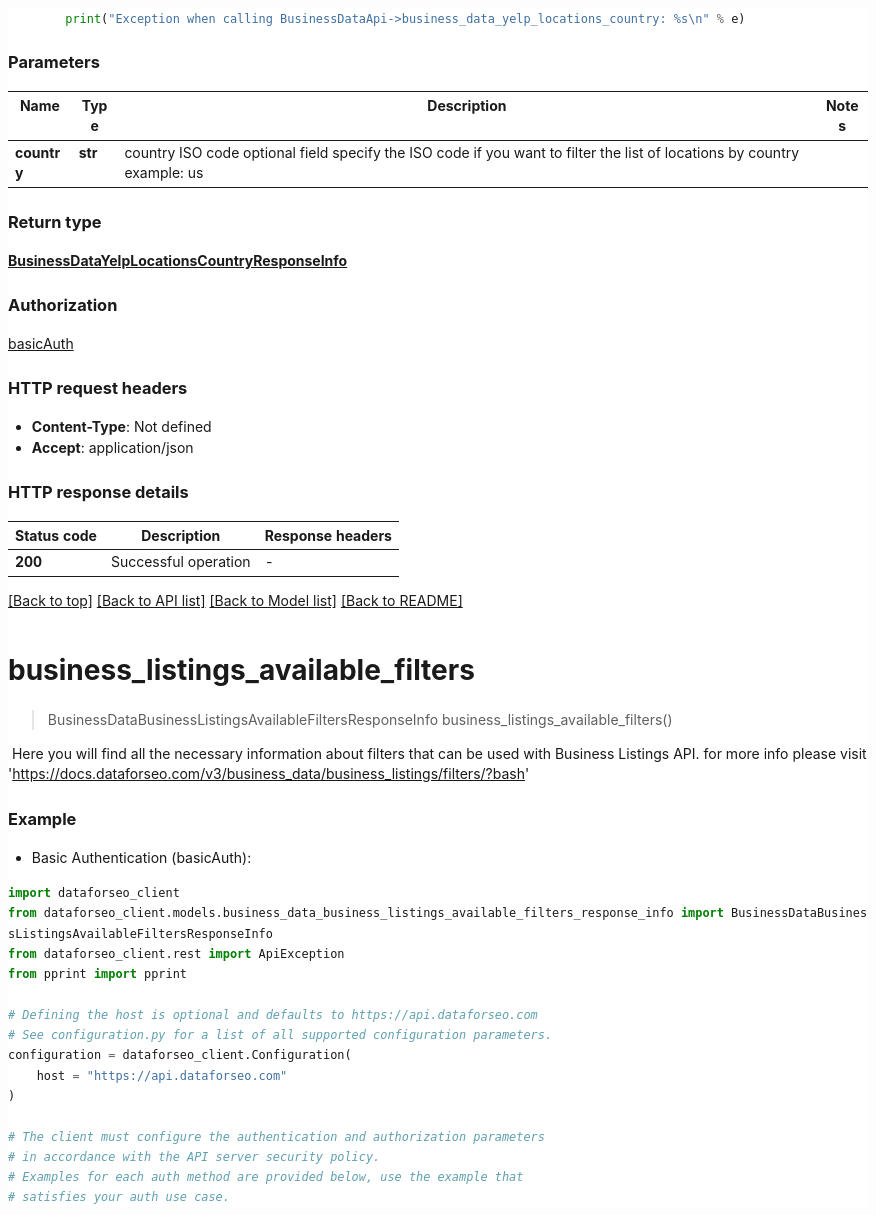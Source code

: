 ```python
        print("Exception when calling BusinessDataApi->business_data_yelp_locations_country: %s\n" % e)
```



### Parameters


Name | Type | Description  | Notes
------------- | ------------- | ------------- | -------------
 **country** | **str**| country ISO code optional field specify the ISO code if you want to filter the list of locations by country example: us | 

### Return type

[**BusinessDataYelpLocationsCountryResponseInfo**](BusinessDataYelpLocationsCountryResponseInfo.md)

### Authorization

[basicAuth](../README.md#basicAuth)

### HTTP request headers

 - **Content-Type**: Not defined
 - **Accept**: application/json

### HTTP response details

| Status code | Description | Response headers |
|-------------|-------------|------------------|
**200** | Successful operation |  -  |

[[Back to top]](#) [[Back to API list]](../README.md#documentation-for-api-endpoints) [[Back to Model list]](../README.md#documentation-for-models) [[Back to README]](../README.md)

# **business_listings_available_filters**
> BusinessDataBusinessListingsAvailableFiltersResponseInfo business_listings_available_filters()



‌‌ Here you will find all the necessary information about filters that can be used with Business Listings API. for more info please visit 'https://docs.dataforseo.com/v3/business_data/business_listings/filters/?bash'

### Example

* Basic Authentication (basicAuth):

```python
import dataforseo_client
from dataforseo_client.models.business_data_business_listings_available_filters_response_info import BusinessDataBusinessListingsAvailableFiltersResponseInfo
from dataforseo_client.rest import ApiException
from pprint import pprint

# Defining the host is optional and defaults to https://api.dataforseo.com
# See configuration.py for a list of all supported configuration parameters.
configuration = dataforseo_client.Configuration(
    host = "https://api.dataforseo.com"
)

# The client must configure the authentication and authorization parameters
# in accordance with the API server security policy.
# Examples for each auth method are provided below, use the example that
# satisfies your auth use case.

```
